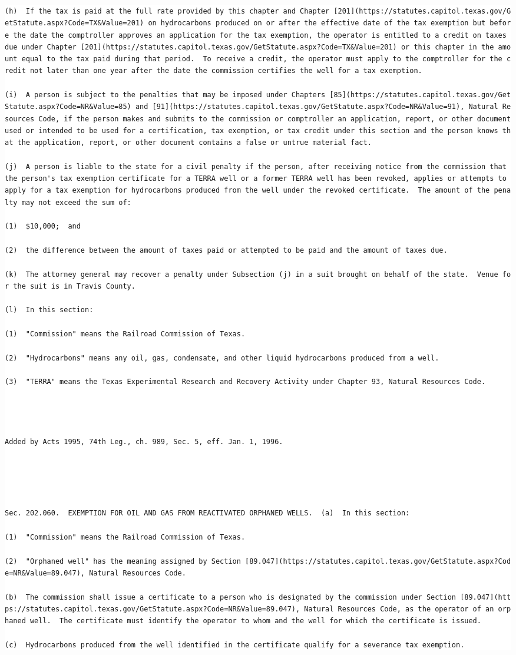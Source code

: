     (h)  If the tax is paid at the full rate provided by this chapter and Chapter [201](https://statutes.capitol.texas.gov/GetStatute.aspx?Code=TX&Value=201) on hydrocarbons produced on or after the effective date of the tax exemption but before the date the comptroller approves an application for the tax exemption, the operator is entitled to a credit on taxes due under Chapter [201](https://statutes.capitol.texas.gov/GetStatute.aspx?Code=TX&Value=201) or this chapter in the amount equal to the tax paid during that period.  To receive a credit, the operator must apply to the comptroller for the credit not later than one year after the date the commission certifies the well for a tax exemption.
    
    (i)  A person is subject to the penalties that may be imposed under Chapters [85](https://statutes.capitol.texas.gov/GetStatute.aspx?Code=NR&Value=85) and [91](https://statutes.capitol.texas.gov/GetStatute.aspx?Code=NR&Value=91), Natural Resources Code, if the person makes and submits to the commission or comptroller an application, report, or other document used or intended to be used for a certification, tax exemption, or tax credit under this section and the person knows that the application, report, or other document contains a false or untrue material fact.
    
    (j)  A person is liable to the state for a civil penalty if the person, after receiving notice from the commission that the person's tax exemption certificate for a TERRA well or a former TERRA well has been revoked, applies or attempts to apply for a tax exemption for hydrocarbons produced from the well under the revoked certificate.  The amount of the penalty may not exceed the sum of:
    
    (1)  $10,000;  and
    
    (2)  the difference between the amount of taxes paid or attempted to be paid and the amount of taxes due.
    
    (k)  The attorney general may recover a penalty under Subsection (j) in a suit brought on behalf of the state.  Venue for the suit is in Travis County.
    
    (l)  In this section:
    
    (1)  "Commission" means the Railroad Commission of Texas.
    
    (2)  "Hydrocarbons" means any oil, gas, condensate, and other liquid hydrocarbons produced from a well.
    
    (3)  "TERRA" means the Texas Experimental Research and Recovery Activity under Chapter 93, Natural Resources Code.
    
    
    
    
    Added by Acts 1995, 74th Leg., ch. 989, Sec. 5, eff. Jan. 1, 1996.
    
    
    
    
    
    Sec. 202.060.  EXEMPTION FOR OIL AND GAS FROM REACTIVATED ORPHANED WELLS.  (a)  In this section:
    
    (1)  "Commission" means the Railroad Commission of Texas.
    
    (2)  "Orphaned well" has the meaning assigned by Section [89.047](https://statutes.capitol.texas.gov/GetStatute.aspx?Code=NR&Value=89.047), Natural Resources Code.
    
    (b)  The commission shall issue a certificate to a person who is designated by the commission under Section [89.047](https://statutes.capitol.texas.gov/GetStatute.aspx?Code=NR&Value=89.047), Natural Resources Code, as the operator of an orphaned well.  The certificate must identify the operator to whom and the well for which the certificate is issued.
    
    (c)  Hydrocarbons produced from the well identified in the certificate qualify for a severance tax exemption.
    